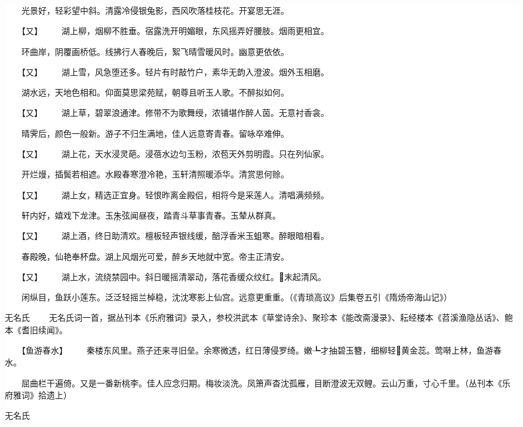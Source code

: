 　　光景好，轻彩望中斜。清露冷侵银兔影，西风吹落桂枝花。开宴思无涯。

　　【又】
　　湖上柳，烟柳不胜垂。宿露洗开明媚眼，东风摇弄好腰肢。烟雨更相宜。

　　环曲岸，阴覆画桥低。线拂行人春晚后，絮飞晴雪暖风时。幽意更依依。

　　【又】
　　湖上雪，风急堕还多。轻片有时敲竹户，素华无韵入澄波。烟外玉相磨。

　　湖水远，天地色相和。仰面莫思梁苑赋，朝尊且听玉人歌。不醉拟如何。

　　【又】
　　湖上草，碧翠浪通津。修带不为歌舞绶，浓铺堪作醉人茵。无意衬香衾。

　　晴霁后，颜色一般新。游子不归生满地，佳人远意寄青春。留咏卒难伸。

　　【又】
　　湖上花，天水浸灵葩。浸蓓水边匀玉粉，浓苞天外剪明霞。只在列仙家。

　　开烂熳，插鬓若相遮。水殿春寒澄冷艳，玉轩清照暖添华。清赏思何赊。

　　【又】
　　湖上女，精选正宜身。轻恨昨离金殿侣，相将今是采莲人。清唱满频频。

　　轩内好，嬉戏下龙津。玉朱弦闻昼夜，踏青斗草事青春。玉辇从群真。

　　【又】
　　湖上酒，终日助清欢。檀板轻声银线缓，醅浮香米玉蛆寒。醉眼暗相看。

　　春殿晚，仙艳奉杯盘。湖上风烟光可爱，醉乡天地就中宽。帝主正清安。

　　【又】
　　湖上水，流绕禁园中。斜日暖摇清翠动，落花香缓众纹红。末起清风。

　　闲纵目，鱼跃小莲东。泛泛轻摇兰棹稳，沈沈寒影上仙宫。远意更重重。（《青琐高议》后集卷五引《隋炀帝海山记》）


无名氏
　　无名氏词一首，据丛刊本《乐府雅词》录入，参校洪武本《草堂诗余》、聚珍本《能改斋漫录》、耘经楼本《苕溪渔隐丛话》、鲍本《耆旧续闻》。

　　【鱼游春水】
　　秦楼东风里。燕子还来寻旧垒。余寒微透，红日薄侵罗绮。嫩┺才抽碧玉簪，细柳轻黄金蕊。莺啭上林，鱼游春水。

　　屈曲栏干遍倚。又是一番新桃李。佳人应念归期。梅妆淡洗。凤箫声杳沈孤雁，目断澄波无双鲤。云山万重，寸心千里。（丛刊本《乐府雅词》拾遗上）


无名氏
